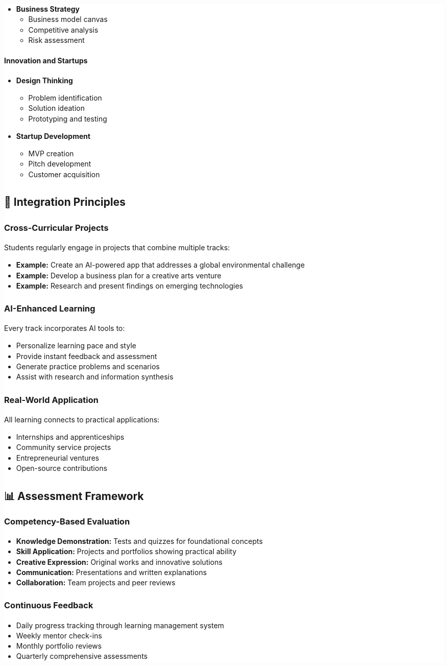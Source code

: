 - **Business Strategy**
  - Business model canvas
  - Competitive analysis
  - Risk assessment

#### Innovation and Startups
- **Design Thinking**
  - Problem identification
  - Solution ideation
  - Prototyping and testing

- **Startup Development**
  - MVP creation
  - Pitch development
  - Customer acquisition

## 🔄 Integration Principles

### Cross-Curricular Projects
Students regularly engage in projects that combine multiple tracks:
- **Example:** Create an AI-powered app that addresses a global environmental challenge
- **Example:** Develop a business plan for a creative arts venture
- **Example:** Research and present findings on emerging technologies

### AI-Enhanced Learning
Every track incorporates AI tools to:
- Personalize learning pace and style
- Provide instant feedback and assessment
- Generate practice problems and scenarios
- Assist with research and information synthesis

### Real-World Application
All learning connects to practical applications:
- Internships and apprenticeships
- Community service projects
- Entrepreneurial ventures
- Open-source contributions

## 📊 Assessment Framework

### Competency-Based Evaluation
- **Knowledge Demonstration:** Tests and quizzes for foundational concepts
- **Skill Application:** Projects and portfolios showing practical ability
- **Creative Expression:** Original works and innovative solutions
- **Communication:** Presentations and written explanations
- **Collaboration:** Team projects and peer reviews

### Continuous Feedback
- Daily progress tracking through learning management system
- Weekly mentor check-ins
- Monthly portfolio reviews
- Quarterly comprehensive assessments
